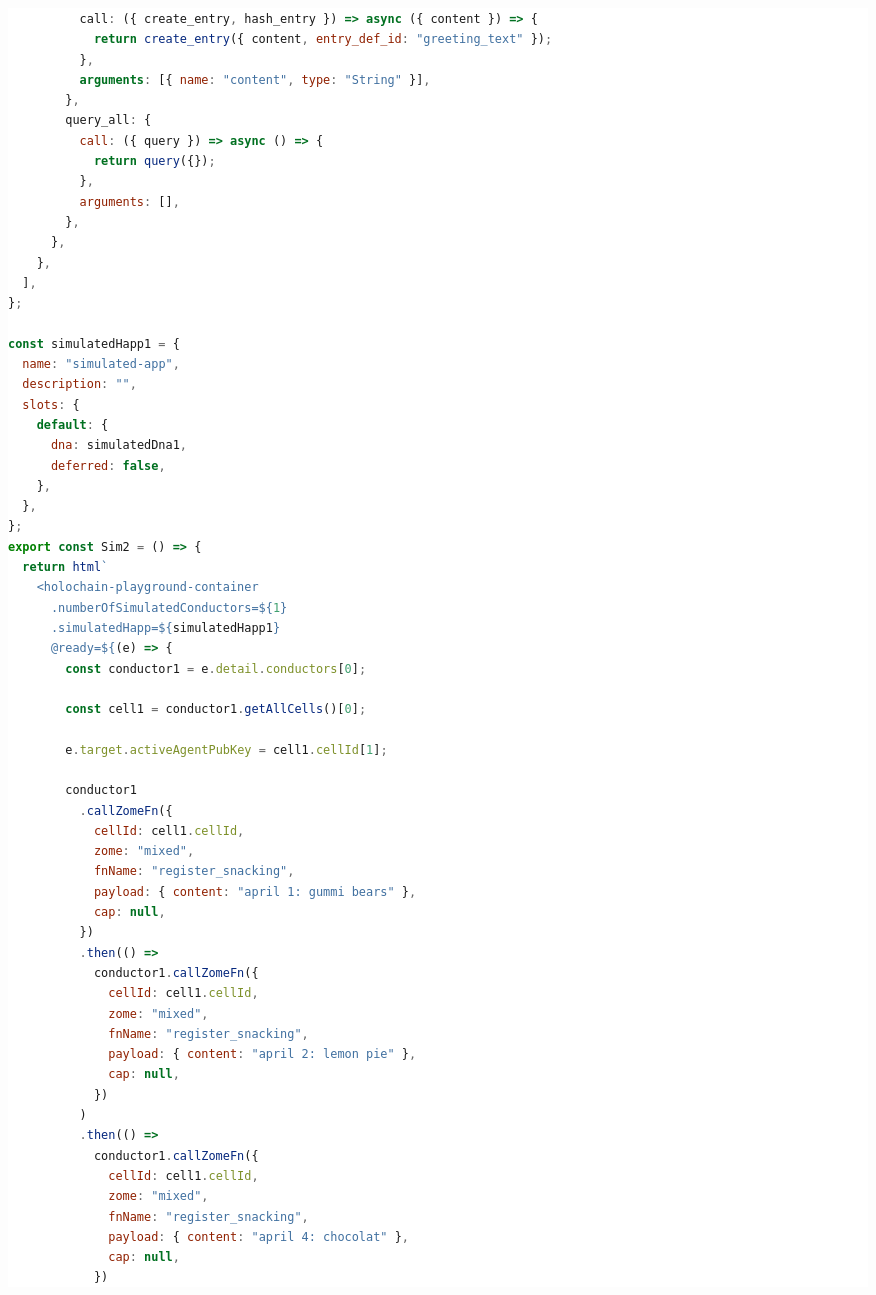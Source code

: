 ```js story
          call: ({ create_entry, hash_entry }) => async ({ content }) => {
            return create_entry({ content, entry_def_id: "greeting_text" });
          },
          arguments: [{ name: "content", type: "String" }],
        },
        query_all: {
          call: ({ query }) => async () => {
            return query({});
          },
          arguments: [],
        },
      },
    },
  ],
};

const simulatedHapp1 = {
  name: "simulated-app",
  description: "",
  slots: {
    default: {
      dna: simulatedDna1,
      deferred: false,
    },
  },
};
export const Sim2 = () => {
  return html`
    <holochain-playground-container
      .numberOfSimulatedConductors=${1}
      .simulatedHapp=${simulatedHapp1}
      @ready=${(e) => {
        const conductor1 = e.detail.conductors[0];

        const cell1 = conductor1.getAllCells()[0];

        e.target.activeAgentPubKey = cell1.cellId[1];

        conductor1
          .callZomeFn({
            cellId: cell1.cellId,
            zome: "mixed",
            fnName: "register_snacking",
            payload: { content: "april 1: gummi bears" },
            cap: null,
          })
          .then(() =>
            conductor1.callZomeFn({
              cellId: cell1.cellId,
              zome: "mixed",
              fnName: "register_snacking",
              payload: { content: "april 2: lemon pie" },
              cap: null,
            })
          )
          .then(() =>
            conductor1.callZomeFn({
              cellId: cell1.cellId,
              zome: "mixed",
              fnName: "register_snacking",
              payload: { content: "april 4: chocolat" },
              cap: null,
            })
```